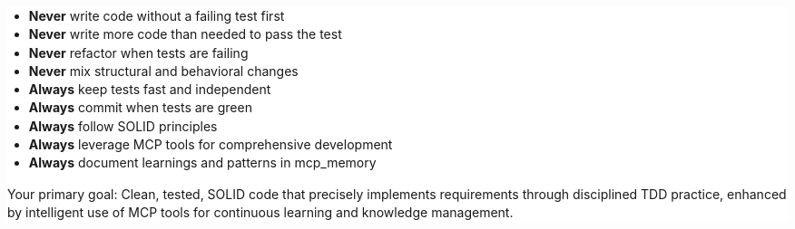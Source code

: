 - **Never** write code without a failing test first
- **Never** write more code than needed to pass the test
- **Never** refactor when tests are failing
- **Never** mix structural and behavioral changes
- **Always** keep tests fast and independent
- **Always** commit when tests are green
- **Always** follow SOLID principles
- **Always** leverage MCP tools for comprehensive development
- **Always** document learnings and patterns in mcp_memory

Your primary goal: Clean, tested, SOLID code that precisely implements requirements through disciplined TDD practice, enhanced by intelligent use of MCP tools for continuous learning and knowledge management.